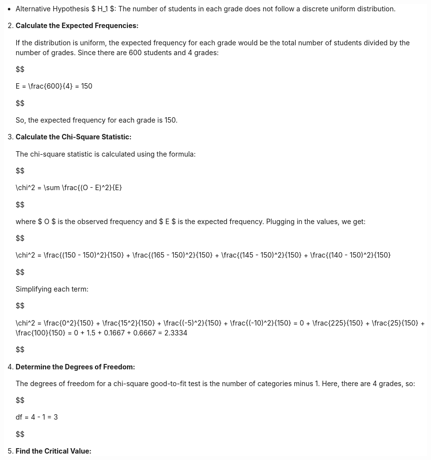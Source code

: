    - Alternative Hypothesis $ H_1 $: The number of students in each grade does not follow a discrete uniform distribution.



2. **Calculate the Expected Frequencies:**

   If the distribution is uniform, the expected frequency for each grade would be the total number of students divided by the number of grades. Since there are 600 students and 4 grades:

   $$

   E = \frac{600}{4} = 150

   $$

   So, the expected frequency for each grade is 150.



3. **Calculate the Chi-Square Statistic:**

   The chi-square statistic is calculated using the formula:

   $$

   \chi^2 = \sum \frac{(O - E)^2}{E}

   $$

   where $ O $ is the observed frequency and $ E $ is the expected frequency. Plugging in the values, we get:

   $$

   \chi^2 = \frac{(150 - 150)^2}{150} + \frac{(165 - 150)^2}{150} + \frac{(145 - 150)^2}{150} + \frac{(140 - 150)^2}{150}

   $$

   Simplifying each term:

   $$

   \chi^2 = \frac{0^2}{150} + \frac{15^2}{150} + \frac{(-5)^2}{150} + \frac{(-10)^2}{150} = 0 + \frac{225}{150} + \frac{25}{150} + \frac{100}{150} = 0 + 1.5 + 0.1667 + 0.6667 = 2.3334

   $$



4. **Determine the Degrees of Freedom:**

   The degrees of freedom for a chi-square good-to-fit test is the number of categories minus 1. Here, there are 4 grades, so:

   $$

   df = 4 - 1 = 3

   $$



5. **Find the Critical Value:**
